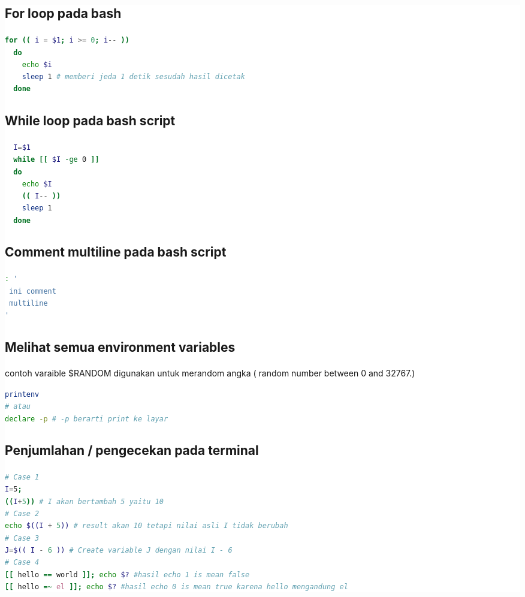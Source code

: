 ## For loop pada bash

```sh
for (( i = $1; i >= 0; i-- ))
  do
    echo $i
    sleep 1 # memberi jeda 1 detik sesudah hasil dicetak
  done


```

## While loop pada bash script
```sh
  I=$1
  while [[ $I -ge 0 ]]
  do 
    echo $I
    (( I-- ))
    sleep 1
  done
```

## Comment multiline pada bash script
```sh
: '
 ini comment
 multiline
'
```
## Melihat semua environment variables
contoh varaible $RANDOM digunakan untuk merandom angka ( random number between 0 and 32767.)

```sh
printenv
# atau
declare -p # -p berarti print ke layar
```

## Penjumlahan / pengecekan pada terminal

```sh
# Case 1
I=5;
((I+5)) # I akan bertambah 5 yaitu 10
# Case 2
echo $((I + 5)) # result akan 10 tetapi nilai asli I tidak berubah
# Case 3
J=$(( I - 6 )) # Create variable J dengan nilai I - 6
# Case 4
[[ hello == world ]]; echo $? #hasil echo 1 is mean false
[[ hello =~ el ]]; echo $? #hasil echo 0 is mean true karena hello mengandung el
```
